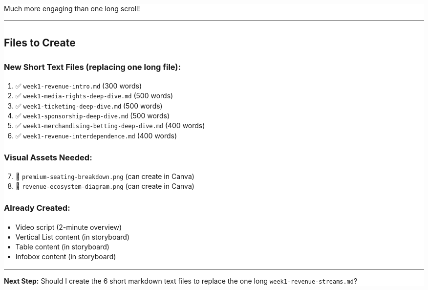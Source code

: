 Much more engaging than one long scroll!

---

## Files to Create

### New Short Text Files (replacing one long file):
1. ✅ `week1-revenue-intro.md` (300 words)
2. ✅ `week1-media-rights-deep-dive.md` (500 words)
3. ✅ `week1-ticketing-deep-dive.md` (500 words)
4. ✅ `week1-sponsorship-deep-dive.md` (500 words)
5. ✅ `week1-merchandising-betting-deep-dive.md` (400 words)
6. ✅ `week1-revenue-interdependence.md` (400 words)

### Visual Assets Needed:
7. 🎨 `premium-seating-breakdown.png` (can create in Canva)
8. 🎨 `revenue-ecosystem-diagram.png` (can create in Canva)

### Already Created:
- Video script (2-minute overview)
- Vertical List content (in storyboard)
- Table content (in storyboard)
- Infobox content (in storyboard)

---

**Next Step:** Should I create the 6 short markdown text files to replace the one long `week1-revenue-streams.md`?
